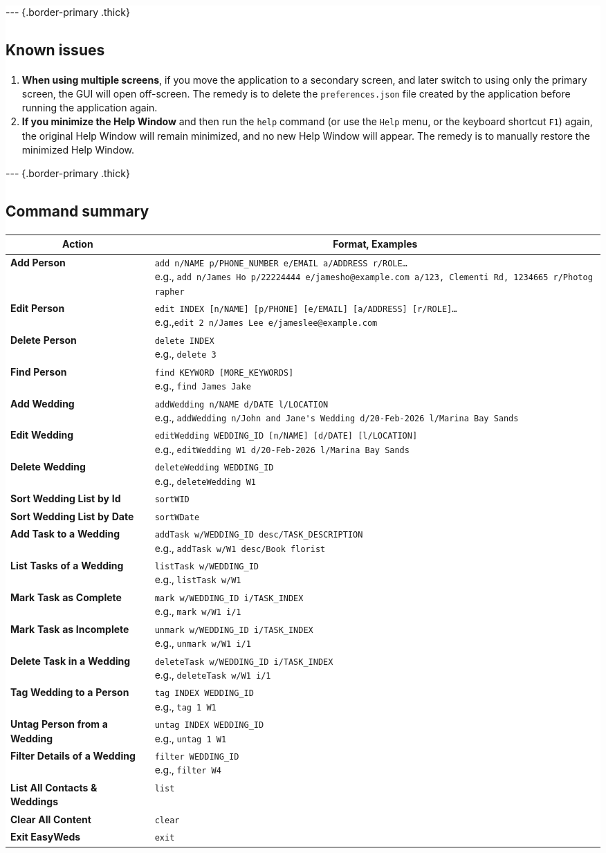 </box>

</div>

--- {.border-primary .thick}

## Known issues

1. **When using multiple screens**, if you move the application to a secondary screen, and later switch to using only the primary screen, the GUI will open off-screen. The remedy is to delete the `preferences.json` file created by the application before running the application again.
2. **If you minimize the Help Window** and then run the `help` command (or use the `Help` menu, or the keyboard shortcut `F1`) again, the original Help Window will remain minimized, and no new Help Window will appear. The remedy is to manually restore the minimized Help Window.

--- {.border-primary .thick}

<div style="page-break-after: always;"></div>

## Command summary

| Action                           | Format, Examples                                                                                                                                               |
|----------------------------------|----------------------------------------------------------------------------------------------------------------------------------------------------------------|
| **Add Person**                   | `add n/NAME p/PHONE_NUMBER e/EMAIL a/ADDRESS r/ROLE…​` <br> e.g., `add n/James Ho p/22224444 e/jamesho@example.com a/123, Clementi Rd, 1234665 r/Photographer` |
| **Edit Person**                  | `edit INDEX [n/NAME] [p/PHONE] [e/EMAIL] [a/ADDRESS] [r/ROLE]…​`<br> e.g.,`edit 2 n/James Lee e/jameslee@example.com`                                          |
| **Delete Person**                | `delete INDEX`<br> e.g., `delete 3`                                                                                                                            |
| **Find Person**                  | `find KEYWORD [MORE_KEYWORDS]` <br> e.g., `find James Jake`                                                                                                    |
| **Add Wedding**                  | `addWedding n/NAME d/DATE l/LOCATION` <br> e.g., `addWedding n/John and Jane's Wedding d/20-Feb-2026 l/Marina Bay Sands`                                       |
| **Edit Wedding**                 | `editWedding WEDDING_ID [n/NAME] [d/DATE] [l/LOCATION]` <br> e.g., `editWedding W1 d/20-Feb-2026 l/Marina Bay Sands`                                           |
| **Delete Wedding**               | `deleteWedding WEDDING_ID` <br> e.g., `deleteWedding W1`                                                                                                       |
| **Sort Wedding List by Id**      | `sortWID`                                                                                                                                                      |
| **Sort Wedding List by Date**    | `sortWDate`                                                                                                                                                    |
| **Add Task to a Wedding**        | `addTask w/WEDDING_ID desc/TASK_DESCRIPTION` <br> e.g., `addTask w/W1 desc/Book florist`                                                                       |
| **List Tasks of a Wedding**      | `listTask w/WEDDING_ID` <br> e.g., `listTask w/W1`                                                                                                             |
| **Mark Task as Complete**        | `mark w/WEDDING_ID i/TASK_INDEX` <br> e.g., `mark w/W1 i/1`                                                                                                    |
| **Mark Task as Incomplete**      | `unmark w/WEDDING_ID i/TASK_INDEX` <br> e.g., `unmark w/W1 i/1`                                                                                                |
| **Delete Task in a Wedding**     | `deleteTask w/WEDDING_ID i/TASK_INDEX` <br> e.g., `deleteTask w/W1 i/1`                                                                                        |
| **Tag Wedding to a Person**      | `tag INDEX WEDDING_ID` <br> e.g., `tag 1 W1`                                                                                                                   |
| **Untag Person from a Wedding**  | `untag INDEX WEDDING_ID` <br> e.g., `untag 1 W1`                                                                                                               |
| **Filter Details of a Wedding**  | `filter WEDDING_ID` <br> e.g., `filter W4`                                                                                                                     |
| **List All Contacts & Weddings** | `list`                                                                                                                                                         |
| **Clear All Content**            | `clear`                                                                                                                                                        |
| **Exit EasyWeds**                | `exit`                                                                                                                                                         |                                                                                                                                                       |
